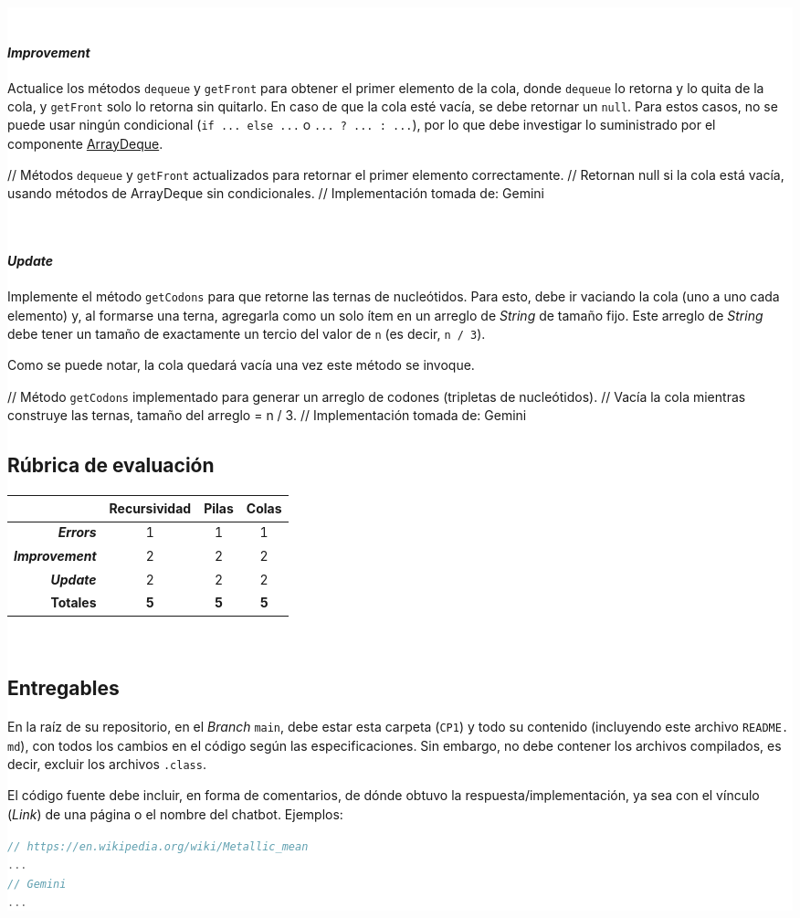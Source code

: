 <br />

#### _Improvement_

Actualice los métodos `dequeue` y `getFront` para obtener el primer elemento de la cola, donde `dequeue` lo retorna y lo quita de la cola, y `getFront` solo lo retorna sin quitarlo. En caso de que la cola esté vacía, se debe retornar un `null`. Para estos casos, no se puede usar ningún condicional (`if ... else ...` o `... ? ... : ...`), por lo que debe investigar lo suministrado por el componente [ArrayDeque](https://docs.oracle.com/en/java/javase/21/docs/api/java.base/java/util/ArrayDeque.html).

// Métodos `dequeue` y `getFront` actualizados para retornar el primer elemento correctamente.
// Retornan null si la cola está vacía, usando métodos de ArrayDeque sin condicionales.
// Implementación tomada de: Gemini

<br />

#### _Update_

Implemente el método `getCodons` para que retorne las ternas de nucleótidos. Para esto, debe ir vaciando la cola (uno a uno cada elemento) y, al formarse una terna, agregarla como un solo ítem en un arreglo de _String_ de tamaño fijo. Este arreglo de _String_ debe tener un tamaño de exactamente un tercio del valor de `n` (es decir, `n / 3`).

Como se puede notar, la cola quedará vacía una vez este método se invoque.

// Método `getCodons` implementado para generar un arreglo de codones (tripletas de nucleótidos).
// Vacía la cola mientras construye las ternas, tamaño del arreglo = n / 3.
// Implementación tomada de: Gemini
<br />

## Rúbrica de evaluación

|                   | **Recursividad** | **Pilas** | **Colas** |
| ----------------: | :--------------: | :-------: | :-------: |
|      **_Errors_** |        1         |     1     |     1     |
| **_Improvement_** |        2         |     2     |     2     |
|      **_Update_** |        2         |     2     |     2     |
|       **Totales** |      **5**       |   **5**   |   **5**   |

<br />

## Entregables

En la raíz de su repositorio, en el _Branch_ `main`, debe estar esta carpeta (`CP1`) y todo su contenido (incluyendo este archivo `README.md`), con todos los cambios en el código según las especificaciones. Sin embargo, no debe contener los archivos compilados, es decir, excluir los archivos `.class`.

El código fuente debe incluir, en forma de comentarios, de dónde obtuvo la respuesta/implementación, ya sea con el vínculo (_Link_) de una página o el nombre del chatbot. Ejemplos:

```js
// https://en.wikipedia.org/wiki/Metallic_mean
...
// Gemini
...
```
